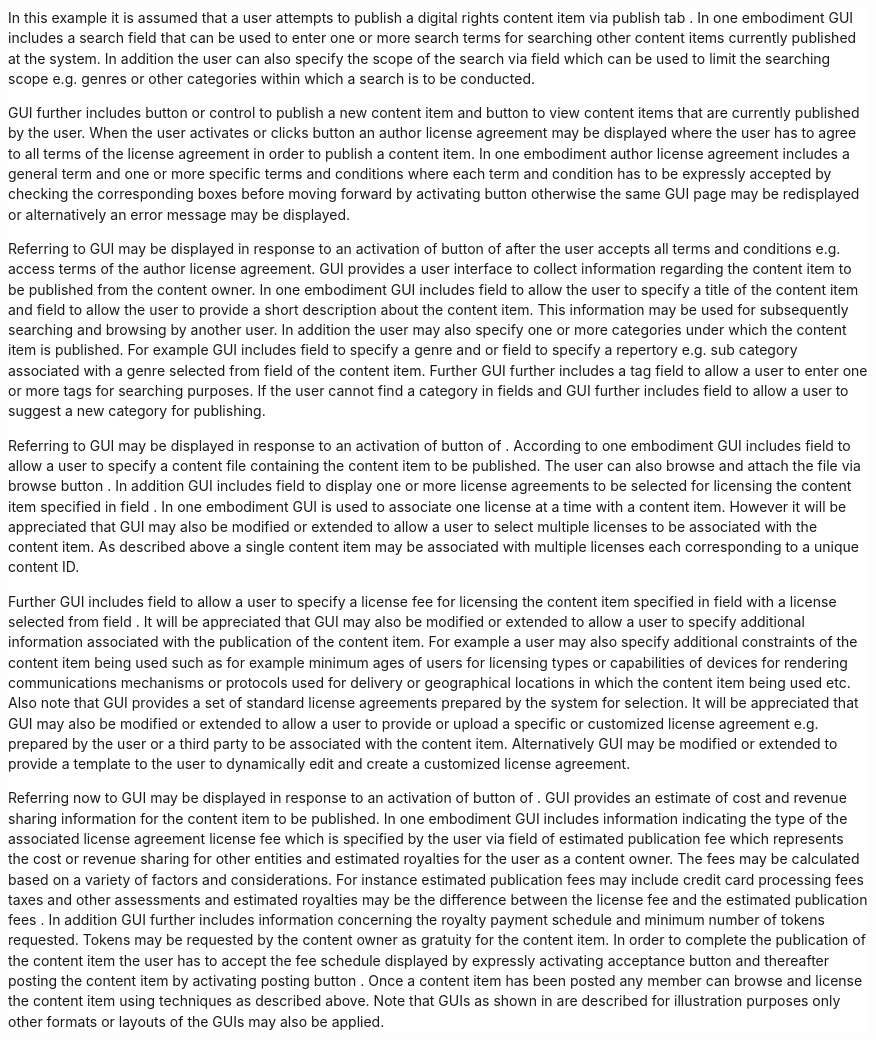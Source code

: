 In this example it is assumed that a user attempts to publish a digital rights content item via publish tab . In one embodiment GUI includes a search field that can be used to enter one or more search terms for searching other content items currently published at the system. In addition the user can also specify the scope of the search via field which can be used to limit the searching scope e.g. genres or other categories within which a search is to be conducted.

GUI further includes button or control to publish a new content item and button to view content items that are currently published by the user. When the user activates or clicks button an author license agreement may be displayed where the user has to agree to all terms of the license agreement in order to publish a content item. In one embodiment author license agreement includes a general term and one or more specific terms and conditions where each term and condition has to be expressly accepted by checking the corresponding boxes before moving forward by activating button otherwise the same GUI page may be redisplayed or alternatively an error message may be displayed.

Referring to GUI may be displayed in response to an activation of button of after the user accepts all terms and conditions e.g. access terms of the author license agreement. GUI provides a user interface to collect information regarding the content item to be published from the content owner. In one embodiment GUI includes field to allow the user to specify a title of the content item and field to allow the user to provide a short description about the content item. This information may be used for subsequently searching and browsing by another user. In addition the user may also specify one or more categories under which the content item is published. For example GUI includes field to specify a genre and or field to specify a repertory e.g. sub category associated with a genre selected from field of the content item. Further GUI further includes a tag field to allow a user to enter one or more tags for searching purposes. If the user cannot find a category in fields and GUI further includes field to allow a user to suggest a new category for publishing.

Referring to GUI may be displayed in response to an activation of button of . According to one embodiment GUI includes field to allow a user to specify a content file containing the content item to be published. The user can also browse and attach the file via browse button . In addition GUI includes field to display one or more license agreements to be selected for licensing the content item specified in field . In one embodiment GUI is used to associate one license at a time with a content item. However it will be appreciated that GUI may also be modified or extended to allow a user to select multiple licenses to be associated with the content item. As described above a single content item may be associated with multiple licenses each corresponding to a unique content ID.

Further GUI includes field to allow a user to specify a license fee for licensing the content item specified in field with a license selected from field . It will be appreciated that GUI may also be modified or extended to allow a user to specify additional information associated with the publication of the content item. For example a user may also specify additional constraints of the content item being used such as for example minimum ages of users for licensing types or capabilities of devices for rendering communications mechanisms or protocols used for delivery or geographical locations in which the content item being used etc. Also note that GUI provides a set of standard license agreements prepared by the system for selection. It will be appreciated that GUI may also be modified or extended to allow a user to provide or upload a specific or customized license agreement e.g. prepared by the user or a third party to be associated with the content item. Alternatively GUI may be modified or extended to provide a template to the user to dynamically edit and create a customized license agreement.

Referring now to GUI may be displayed in response to an activation of button of . GUI provides an estimate of cost and revenue sharing information for the content item to be published. In one embodiment GUI includes information indicating the type of the associated license agreement license fee which is specified by the user via field of estimated publication fee which represents the cost or revenue sharing for other entities and estimated royalties for the user as a content owner. The fees may be calculated based on a variety of factors and considerations. For instance estimated publication fees may include credit card processing fees taxes and other assessments and estimated royalties may be the difference between the license fee and the estimated publication fees . In addition GUI further includes information concerning the royalty payment schedule and minimum number of tokens requested. Tokens may be requested by the content owner as gratuity for the content item. In order to complete the publication of the content item the user has to accept the fee schedule displayed by expressly activating acceptance button and thereafter posting the content item by activating posting button . Once a content item has been posted any member can browse and license the content item using techniques as described above. Note that GUIs as shown in are described for illustration purposes only other formats or layouts of the GUIs may also be applied.
